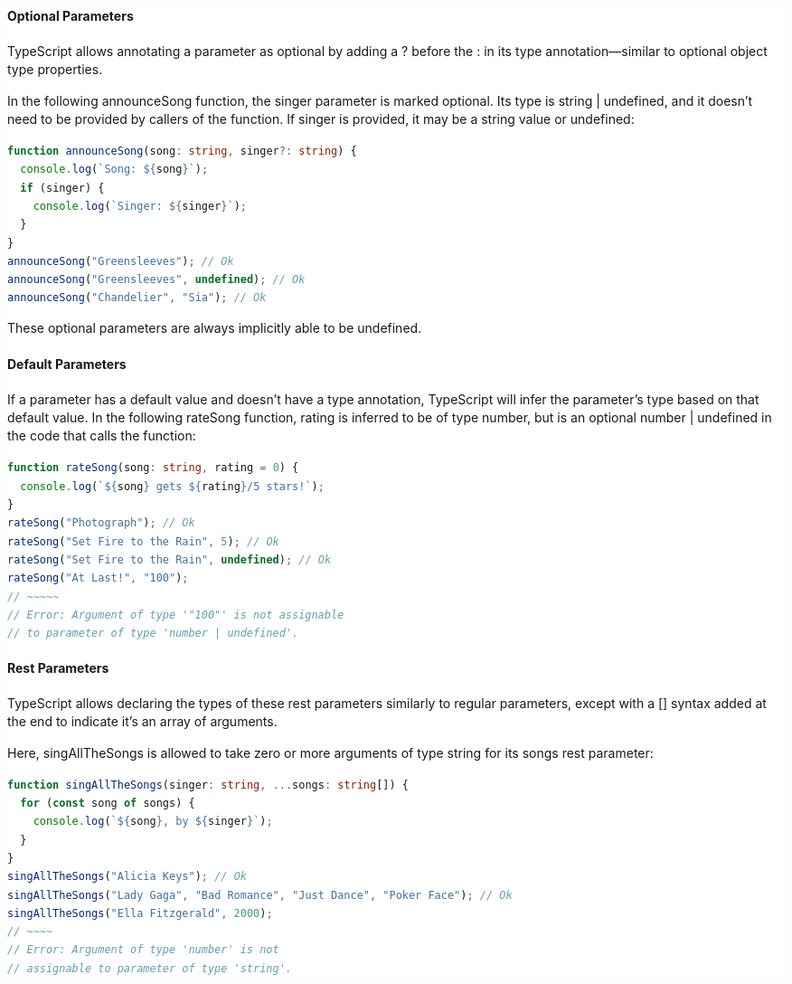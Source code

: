 #### Optional Parameters

TypeScript allows annotating a parameter as optional by adding a ? before the : in its type annotation—similar to optional object type properties.

In the following announceSong function, the singer parameter is marked optional. Its type is string | undefined, and it doesn’t need to be provided by callers of the function. If singer is provided, it may be a string value or undefined:

```typescript
function announceSong(song: string, singer?: string) {
  console.log(`Song: ${song}`);
  if (singer) {
    console.log(`Singer: ${singer}`);
  }
}
announceSong("Greensleeves"); // Ok
announceSong("Greensleeves", undefined); // Ok
announceSong("Chandelier", "Sia"); // Ok
```

These optional parameters are always implicitly able to be undefined.

#### Default Parameters

If a parameter has a default value and doesn’t have a type annotation, TypeScript will infer the parameter’s type based on that default value.
In the following rateSong function, rating is inferred to be of type number, but is an optional number | undefined in the code that calls the function:

```typescript
function rateSong(song: string, rating = 0) {
  console.log(`${song} gets ${rating}/5 stars!`);
}
rateSong("Photograph"); // Ok
rateSong("Set Fire to the Rain", 5); // Ok
rateSong("Set Fire to the Rain", undefined); // Ok
rateSong("At Last!", "100");
// ~~~~~
// Error: Argument of type '"100"' is not assignable
// to parameter of type 'number | undefined'.
```

#### Rest Parameters

TypeScript allows declaring the types of these rest parameters similarly to regular parameters, except with a [] syntax added at the end to indicate it’s an array of arguments.

Here, singAllTheSongs is allowed to take zero or more arguments of type string for
its songs rest parameter:

```typescript
function singAllTheSongs(singer: string, ...songs: string[]) {
  for (const song of songs) {
    console.log(`${song}, by ${singer}`);
  }
}
singAllTheSongs("Alicia Keys"); // Ok
singAllTheSongs("Lady Gaga", "Bad Romance", "Just Dance", "Poker Face"); // Ok
singAllTheSongs("Ella Fitzgerald", 2000);
// ~~~~
// Error: Argument of type 'number' is not
// assignable to parameter of type 'string'.
```
